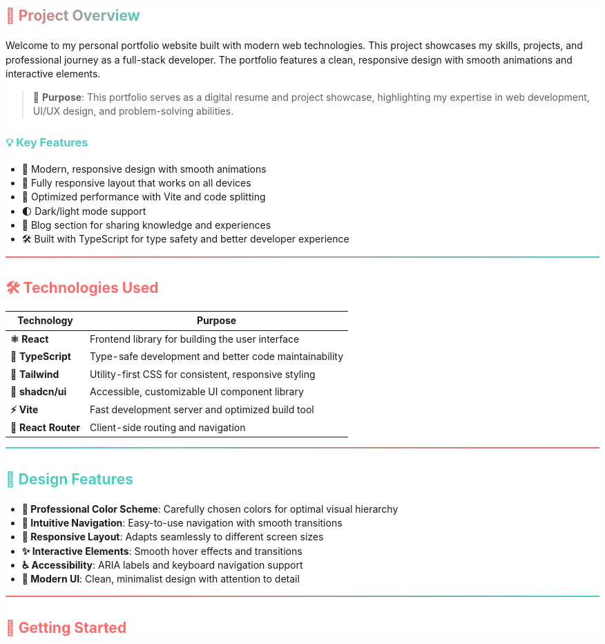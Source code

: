 
## <span style="background: linear-gradient(45deg, #FF6B6B, #4ECDC4); -webkit-background-clip: text; color: transparent;">📌 Project Overview</span>

Welcome to my personal portfolio website built with modern web technologies. This project showcases my skills, projects, and professional journey as a full-stack developer. The portfolio features a clean, responsive design with smooth animations and interactive elements.

> 🎯 **Purpose**: This portfolio serves as a digital resume and project showcase, highlighting my expertise in web development, UI/UX design, and problem-solving abilities.

### <span style="color: #4ECDC4;">💡 Key Features</span>
- 🎨 Modern, responsive design with smooth animations
- 📱 Fully responsive layout that works on all devices
- 🚀 Optimized performance with Vite and code splitting
- 🌓 Dark/light mode support
- 📝 Blog section for sharing knowledge and experiences
- 🛠️ Built with TypeScript for type safety and better developer experience

<hr style="background: linear-gradient(to right, #FF6B6B, #4ECDC4); height: 2px; border: none;">

## <span style="color: #FF6B6B;">🛠️ Technologies Used</span>

| Technology      | Purpose                                                |
|----------------|--------------------------------------------------------|
| **⚛️ React**      | Frontend library for building the user interface      |
| **📘 TypeScript** | Type-safe development and better code maintainability   |
| **🎨 Tailwind**   | Utility-first CSS for consistent, responsive styling    |
| **🎯 shadcn/ui**  | Accessible, customizable UI component library          |
| **⚡ Vite**       | Fast development server and optimized build tool        |
| **🔄 React Router**| Client-side routing and navigation                     |

<hr style="background: linear-gradient(to right, #4ECDC4, #FF6B6B); height: 2px; border: none;">

## <span style="color: #4ECDC4;">🎨 Design Features</span>

- **🎨 Professional Color Scheme**: Carefully chosen colors for optimal visual hierarchy
- **🧭 Intuitive Navigation**: Easy-to-use navigation with smooth transitions
- **📱 Responsive Layout**: Adapts seamlessly to different screen sizes
- **✨ Interactive Elements**: Smooth hover effects and transitions
- **♿ Accessibility**: ARIA labels and keyboard navigation support
- **🎯 Modern UI**: Clean, minimalist design with attention to detail

<hr style="background: linear-gradient(to right, #FF6B6B, #4ECDC4); height: 2px; border: none;">

## <span style="color: #FF6B6B;">🚀 Getting Started</span>
